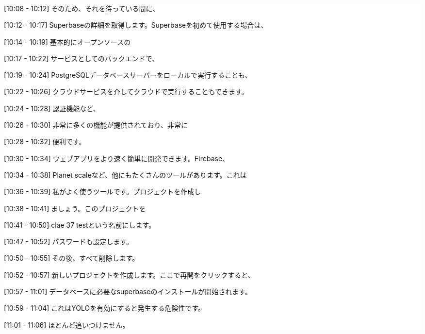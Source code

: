 [10:08 - 10:12]
そのため、それを待っている間に、

[10:12 - 10:17]
Superbaseの詳細を取得します。Superbaseを初めて使用する場合は、

[10:14 - 10:19]
基本的にオープンソースの

[10:17 - 10:22]
サービスとしてのバックエンドで、

[10:19 - 10:24]
PostgreSQLデータベースサーバーをローカルで実行することも、

[10:22 - 10:26]
クラウドサービスを介してクラウドで実行することもできます。

[10:24 - 10:28]
認証機能など、

[10:26 - 10:30]
非常に多くの機能が提供されており、非常に

[10:28 - 10:32]
便利です。

[10:30 - 10:34]
ウェブアプリをより速く簡単に開発できます。Firebase、

[10:34 - 10:38]
Planet scaleなど、他にもたくさんのツールがあります。これは

[10:36 - 10:39]
私がよく使うツールです。プロジェクトを作成し

[10:38 - 10:41]
ましょう。このプロジェクトを

[10:41 - 10:50]
clae 37 testという名前にします。

[10:47 - 10:52]
パスワードも設定します。

[10:50 - 10:55]
その後、すべて削除します。

[10:52 - 10:57]
新しいプロジェクトを作成します。ここで再開をクリックすると、

[10:57 - 11:01]
データベースに必要なsuperbaseのインストールが開始されます。

[10:59 - 11:04]
これはYOLOを有効にすると発生する危険性です。

[11:01 - 11:06]
ほとんど追いつけません。
